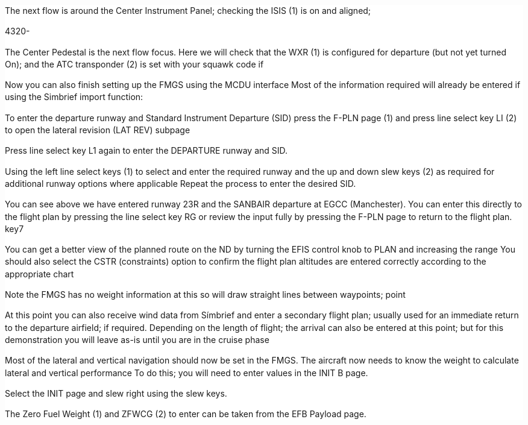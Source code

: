 



The next flow is around the Center Instrument Panel; checking the ISIS (1) is on and aligned;

4320-





The Center Pedestal is the next flow focus. Here we will check that the WXR (1) is configured for departure (but not yet turned On); and the ATC transponder (2) is set with your squawk code if





Now you can also finish setting up the FMGS using the MCDU interface Most of the information required will already be entered if using the Simbrief import function:

To enter the departure runway and Standard Instrument Departure (SID) press the F-PLN page (1) and press line select key LI (2) to open the lateral revision (LAT REV) subpage



Press line select key L1 again to enter the DEPARTURE runway and SID.



Using the left line select keys (1) to select and enter the required runway and the up and down slew keys (2) as required for additional runway options where applicable Repeat the process to enter the desired SID.



You can see above we have entered runway 23R and the SANBAIR departure at EGCC (Manchester). You can enter this directly to the flight plan by pressing the line select key RG or review the input fully by pressing the F-PLN page to return to the flight plan. key7



You can get a better view of the planned route on the ND by turning the EFIS control knob to PLAN and increasing the range You should also select the CSTR (constraints) option to confirm the flight plan altitudes are entered correctly according to the appropriate chart

Note the FMGS has no weight information at this so will draw straight lines between waypoints; point



At this point you can also receive wind data from Símbrief and enter a secondary flight plan; usually used for an immediate return to the departure airfield; if required. Depending on the length of flight; the arrival can also be entered at this point; but for this demonstration you will leave as-is until you are in the cruise phase



Most of the lateral and vertical navigation should now be set in the FMGS. The aircraft now needs to know the weight to calculate lateral and vertical performance To do this; you will need to enter values in the INIT B page.

Select the INIT page and slew right using the slew keys.





The Zero Fuel Weight (1) and ZFWCG (2) to enter can be taken from the EFB Payload page.
